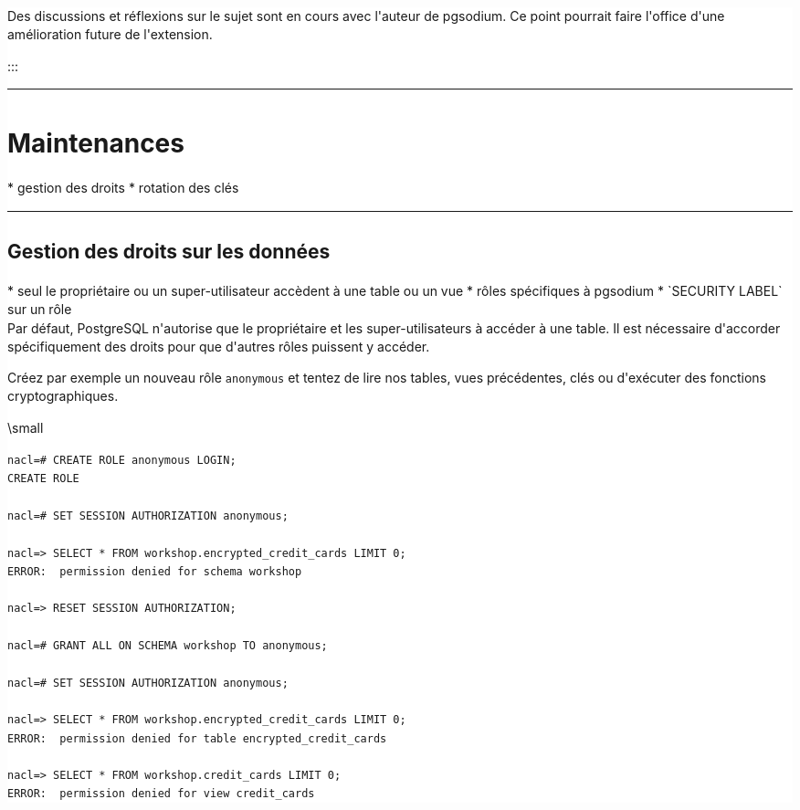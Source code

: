 Des discussions et réflexions sur le sujet sont en cours avec l'auteur de
pgsodium. Ce point pourrait faire l'office d'une amélioration future de
l'extension.

:::

</div>

---

# Maintenances

<div class="slide-content">
* gestion des droits
* rotation des clés
</div>

<div class="notes">
</div>

---

## Gestion des droits sur les données

<div class="slide-content">
* seul le propriétaire ou un super-utilisateur accèdent à une table ou un vue
* rôles spécifiques à pgsodium
* `SECURITY LABEL` sur un rôle

</div>

<div class="notes">
Par défaut, PostgreSQL n'autorise que le propriétaire et les super-utilisateurs
à accéder à une table. Il est nécessaire d'accorder spécifiquement des droits
pour que d'autres rôles puissent y accéder.

Créez par exemple un nouveau rôle `anonymous` et tentez de lire nos tables,
vues précédentes, clés ou d'exécuter des fonctions cryptographiques.

\small

~~~console
nacl=# CREATE ROLE anonymous LOGIN;
CREATE ROLE

nacl=# SET SESSION AUTHORIZATION anonymous;

nacl=> SELECT * FROM workshop.encrypted_credit_cards LIMIT 0;
ERROR:  permission denied for schema workshop

nacl=> RESET SESSION AUTHORIZATION;

nacl=# GRANT ALL ON SCHEMA workshop TO anonymous;

nacl=# SET SESSION AUTHORIZATION anonymous;

nacl=> SELECT * FROM workshop.encrypted_credit_cards LIMIT 0;
ERROR:  permission denied for table encrypted_credit_cards

nacl=> SELECT * FROM workshop.credit_cards LIMIT 0;
ERROR:  permission denied for view credit_cards
~~~
